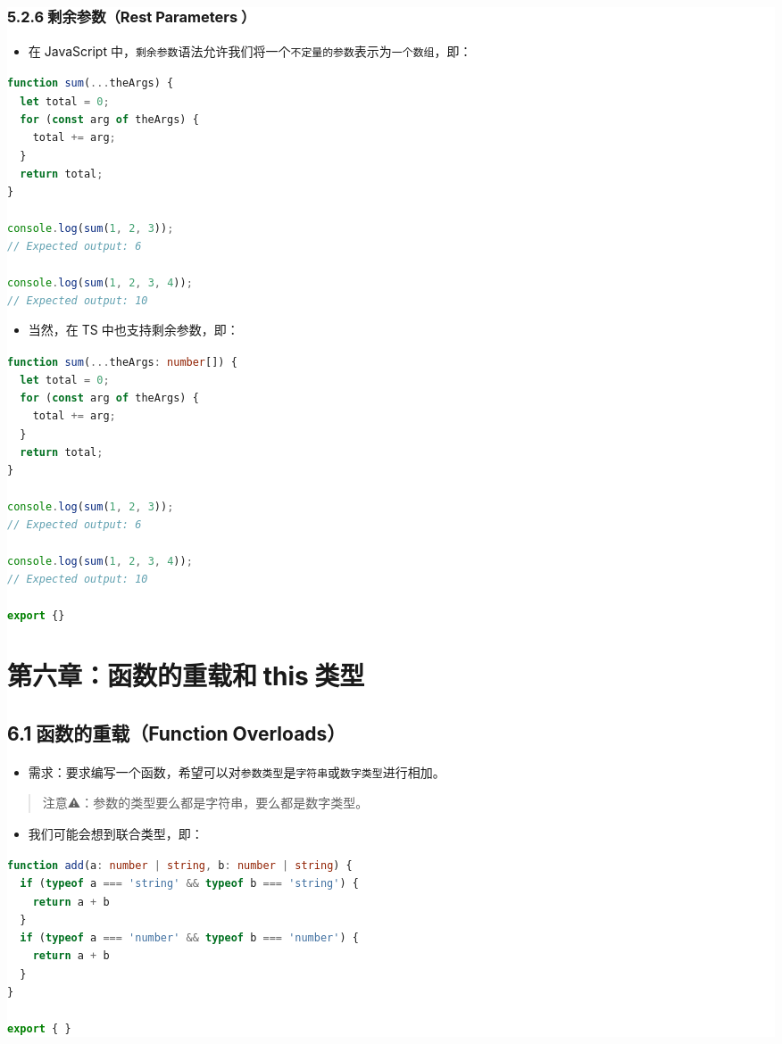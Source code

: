 ### 5.2.6 剩余参数（Rest Parameters ）

* 在 JavaScript 中，`剩余参数`语法允许我们将一个`不定量的参数`表示为`一个数组`，即：

```js {1}
function sum(...theArgs) {
  let total = 0;
  for (const arg of theArgs) {
    total += arg;
  }
  return total;
}

console.log(sum(1, 2, 3));
// Expected output: 6

console.log(sum(1, 2, 3, 4));
// Expected output: 10
```

* 当然，在 TS 中也支持剩余参数，即：

```ts {1}
function sum(...theArgs: number[]) {
  let total = 0;
  for (const arg of theArgs) {
    total += arg;
  }
  return total;
}

console.log(sum(1, 2, 3));
// Expected output: 6

console.log(sum(1, 2, 3, 4));
// Expected output: 10

export {}
```



# 第六章：函数的重载和 this 类型

## 6.1 函数的重载（Function Overloads）

* 需求：要求编写一个函数，希望可以对`参数类型`是`字符串`或`数字类型`进行相加。

> 注意⚠️：参数的类型要么都是字符串，要么都是数字类型。

* 我们可能会想到联合类型，即：

```ts {1}
function add(a: number | string, b: number | string) {
  if (typeof a === 'string' && typeof b === 'string') {
    return a + b
  }
  if (typeof a === 'number' && typeof b === 'number') {
    return a + b
  }
}

export { }
```
